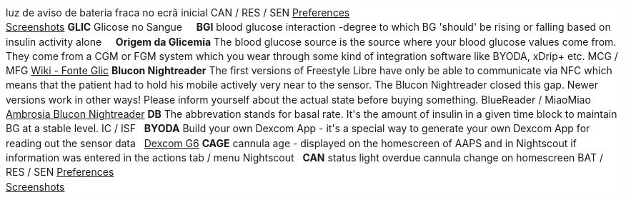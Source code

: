 <td>luz de aviso de bateria fraca no ecrã inicial</td>
 <td>CAN / RES / SEN</td>
 <td><a href="../Configuration/Preferences.html#overview">Preferences</a><br><a href="../Getting-Started/Screenshots.html">Screenshots</a></td>
</tr>
<tr>
 <td><strong>GLIC</strong></td>
 <td>Glicose no Sangue</td>
 <td>&nbsp;</td>
 <td>&nbsp;</td>
</tr>
<tr>
<td><strong>BGI</strong></td>
 <td>blood glucose interaction -degree to which BG 'should' be rising or falling based on insulin activity alone</td>
 <td>&nbsp;</td>
 <td>&nbsp;</td>
</tr>
<tr>
<td><strong>Origem da Glicemia</strong></td>
 <td>The blood glucose source is the source where your blood glucose values come from. They come from a CGM or FGM system which you wear through some kind of integration software like BYODA, xDrip+ etc.</td>
 <td>MCG / MFG</td>
 <td><a href="../Configuration/Config-Builder.html#bg-source">Wiki - Fonte Glic</a></td>
</tr>
<tr>
 <td><strong>Blucon Nightreader</strong></td>
 <td>The first versions of Freestyle Libre have only be able to communicate via NFC which means that the patient had to hold his mobile actively very near to the sensor. The Blucon Nightreader closed this gap. Newer versions work in other ways! Please inform yourself about the actual state before buying something.</td>
 <td>BlueReader / MiaoMiao</td>
 <td><a href="https://www.ambrosiasys.com/our-products/blucon/">Ambrosia Blucon Nightreader</a></td>
</tr>
<tr>
 <td><strong>DB</strong></td>
 <td>The abbrevation stands for basal rate. It's the amount of insulin in a given time block to maintain BG at a stable level.</td>
 <td>IC / ISF</td>
 <td>&nbsp;</td>
</tr>
<tr>
 <td><strong>BYODA</strong></td>
 <td>Build your own Dexcom App - it's a special way to generate your own Dexcom App for reading out the sensor data</td>
 <td>&nbsp;</td>
 <td><a href="../Hardware/DexcomG6.html#if-using-g6-with-build-your-own-dexcom-app">Dexcom G6</a></td>
</tr>
<tr>
 <td><strong>CAGE</strong></td>
 <td>cannula age - displayed on the homescreen of AAPS and in Nightscout if information was entered in the actions tab / menu</td>
 <td>Nightscout</td>
  <td>&nbsp;</td>
</tr>
<tr>
 <td><strong>CAN</strong></td>
 <td>status light overdue cannula change on homescreen</td>
 <td>BAT / RES / SEN</td>
 <td><a href="../Configuration/Preferences.html#overview">Preferences</a><br><a href="../Getting-Started/Screenshots.html">Screenshots</a></td>
</tr>